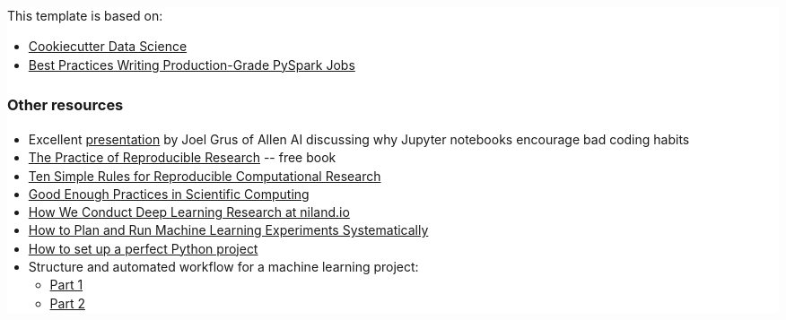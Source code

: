 This template is based on:

* [Cookiecutter Data Science](https://drivendata.github.io/cookiecutter-data-science/)
* [Best Practices Writing Production-Grade PySpark Jobs](https://developerzen.com/best-practices-writing-production-grade-pyspark-jobs-cb688ac4d20f#.xh5bpelr2)

### Other resources

* Excellent [presentation](https://docs.google.com/presentation/d/1n2RlMdmv1p25Xy5thJUhkKGvjtV-dkAIsUXP-AL4ffI/edit#slide=id.g362da58057_0_1) by Joel Grus of Allen AI discussing why Jupyter notebooks encourage bad coding habits
* [The Practice of Reproducible Research](https://www.practicereproducibleresearch.org/) -- free book
* [Ten Simple Rules for Reproducible Computational Research](https://journals.plos.org/ploscompbiol/article?id=10.1371/journal.pcbi.1003285)
* [Good Enough Practices in Scientific Computing](https://journals.plos.org/ploscompbiol/article?id=10.1371/journal.pcbi.1005510)
* [How We Conduct Deep Learning Research at niland.io](https://www.linkedin.com/pulse/how-we-conduct-research-nilandio-christophe-charbuillet/?articleId=6209006084158427136)
* [How to Plan and Run Machine Learning Experiments Systematically](https://machinelearningmastery.com/plan-run-machine-learning-experiments-systematically/)
* [How to set up a perfect Python project](https://sourcery.ai/blog/python-best-practices/)
* Structure and automated workflow for a machine learning project: 
    * [Part 1](https://towardsdatascience.com/structure-and-automated-workflow-for-a-machine-learning-project-2fa30d661c1e)
    * [Part 2](https://towardsdatascience.com/structure-and-automated-workflow-for-a-machine-learning-project-part-2-b5b420625102)
